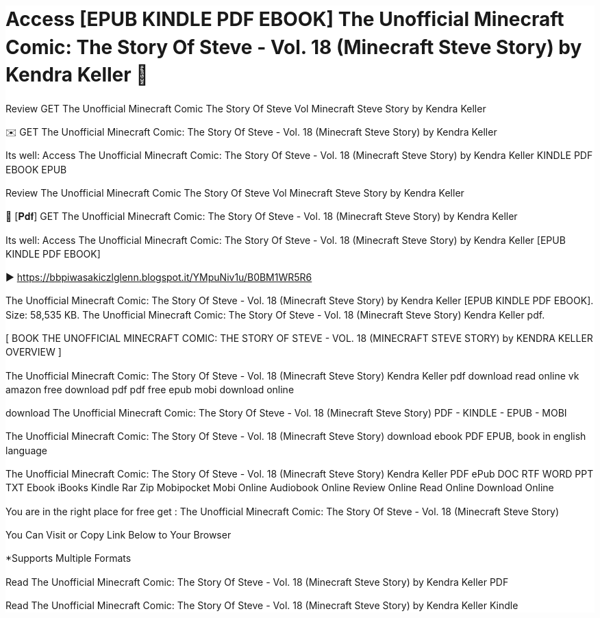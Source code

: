# Access [EPUB KINDLE PDF EBOOK] The Unofficial Minecraft Comic: The Story Of Steve - Vol. 18 (Minecraft Steve Story) by  Kendra Keller 📙
Review GET The Unofficial Minecraft Comic The Story Of Steve Vol Minecraft Steve Story by Kendra Keller

✉️ GET The Unofficial Minecraft Comic: The Story Of Steve - Vol. 18 (Minecraft Steve Story) by Kendra Keller

Its well: Access The Unofficial Minecraft Comic: The Story Of Steve - Vol. 18 (Minecraft Steve Story) by Kendra Keller KINDLE PDF EBOOK EPUB


Review The Unofficial Minecraft Comic The Story Of Steve Vol Minecraft Steve Story by Kendra Keller

📙 [𝐏𝐝𝐟] GET The Unofficial Minecraft Comic: The Story Of Steve - Vol. 18 (Minecraft Steve Story) by Kendra Keller

Its well: Access The Unofficial Minecraft Comic: The Story Of Steve - Vol. 18 (Minecraft Steve Story) by Kendra Keller [EPUB KINDLE PDF EBOOK]



▶ https://bbpiwasakiczlglenn.blogspot.it/YMpuNiv1u/B0BM1WR5R6



The Unofficial Minecraft Comic: The Story Of Steve - Vol. 18 (Minecraft Steve Story) by Kendra Keller [EPUB KINDLE PDF EBOOK]. Size: 58,535 KB. The Unofficial Minecraft Comic: The Story Of Steve - Vol. 18 (Minecraft Steve Story) Kendra Keller pdf.

[ BOOK THE UNOFFICIAL MINECRAFT COMIC: THE STORY OF STEVE - VOL. 18 (MINECRAFT STEVE STORY) by KENDRA KELLER OVERVIEW ]

The Unofficial Minecraft Comic: The Story Of Steve - Vol. 18 (Minecraft Steve Story) Kendra Keller pdf download read online vk amazon free download pdf pdf free epub mobi download online

download The Unofficial Minecraft Comic: The Story Of Steve - Vol. 18 (Minecraft Steve Story) PDF - KINDLE - EPUB - MOBI

The Unofficial Minecraft Comic: The Story Of Steve - Vol. 18 (Minecraft Steve Story) download ebook PDF EPUB, book in english language

The Unofficial Minecraft Comic: The Story Of Steve - Vol. 18 (Minecraft Steve Story) Kendra Keller PDF ePub DOC RTF WORD PPT TXT Ebook iBooks Kindle Rar Zip Mobipocket Mobi Online Audiobook Online Review Online Read Online Download Online

You are in the right place for free get : The Unofficial Minecraft Comic: The Story Of Steve - Vol. 18 (Minecraft Steve Story)

You Can Visit or Copy Link Below to Your Browser

*Supports Multiple Formats

Read The Unofficial Minecraft Comic: The Story Of Steve - Vol. 18 (Minecraft Steve Story) by Kendra Keller PDF

Read The Unofficial Minecraft Comic: The Story Of Steve - Vol. 18 (Minecraft Steve Story) by Kendra Keller Kindle
